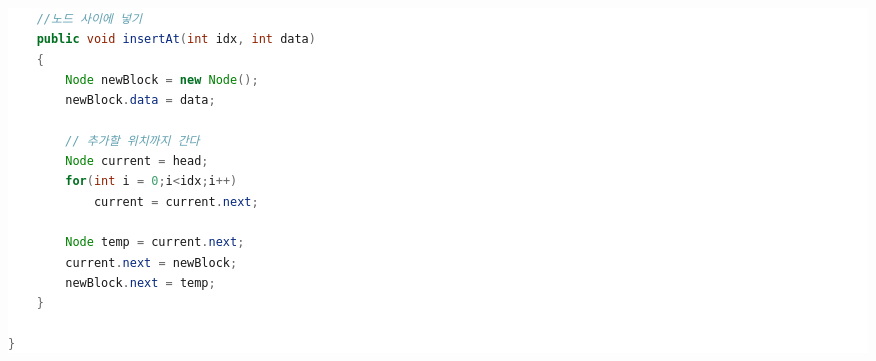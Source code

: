 ```java
	//노드 사이에 넣기
	public void insertAt(int idx, int data)
	{
		Node newBlock = new Node();
		newBlock.data = data;
		
		// 추가할 위치까지 간다
		Node current = head;
		for(int i = 0;i<idx;i++)
			current = current.next;
	
		Node temp = current.next;
		current.next = newBlock;
		newBlock.next = temp;
	}

}

```



 








